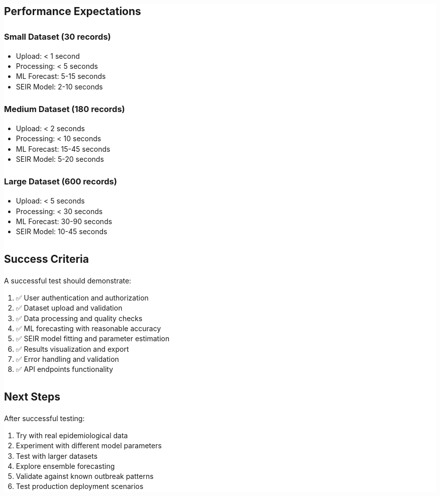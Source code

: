 ## Performance Expectations

### Small Dataset (30 records)
- Upload: < 1 second
- Processing: < 5 seconds
- ML Forecast: 5-15 seconds
- SEIR Model: 2-10 seconds

### Medium Dataset (180 records)
- Upload: < 2 seconds
- Processing: < 10 seconds  
- ML Forecast: 15-45 seconds
- SEIR Model: 5-20 seconds

### Large Dataset (600 records)
- Upload: < 5 seconds
- Processing: < 30 seconds
- ML Forecast: 30-90 seconds
- SEIR Model: 10-45 seconds

## Success Criteria

A successful test should demonstrate:
1. ✅ User authentication and authorization
2. ✅ Dataset upload and validation
3. ✅ Data processing and quality checks
4. ✅ ML forecasting with reasonable accuracy
5. ✅ SEIR model fitting and parameter estimation
6. ✅ Results visualization and export
7. ✅ Error handling and validation
8. ✅ API endpoints functionality

## Next Steps

After successful testing:
1. Try with real epidemiological data
2. Experiment with different model parameters
3. Test with larger datasets
4. Explore ensemble forecasting
5. Validate against known outbreak patterns
6. Test production deployment scenarios